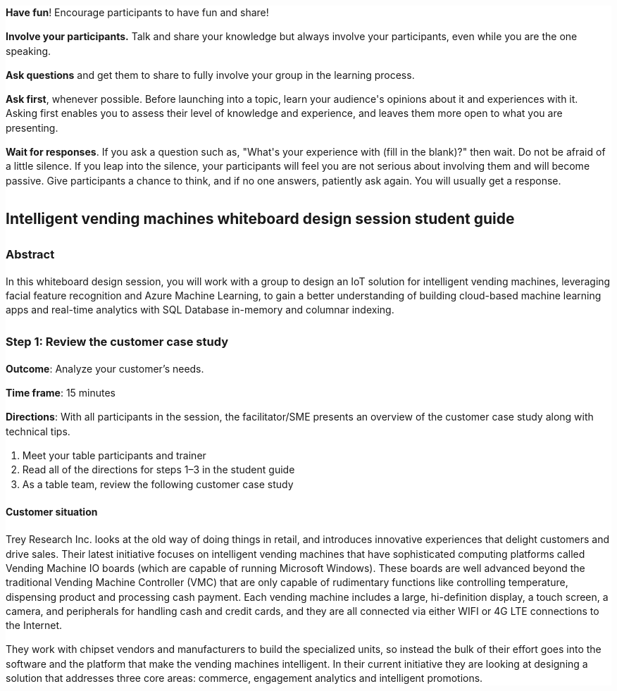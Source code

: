 **Have fun**! Encourage participants to have fun and share!

**Involve your participants.** Talk and share your knowledge but always involve your participants, even while you are the one speaking.

**Ask questions** and get them to share to fully involve your group in the learning process.

**Ask first**, whenever possible. Before launching into a topic, learn your audience's opinions about it and experiences with it. Asking first enables you to assess their level of knowledge and experience, and leaves them more open to what you are presenting.

**Wait for responses**. If you ask a question such as, "What's your experience with (fill in the blank)?" then wait. Do not be afraid of a little silence. If you leap into the silence, your participants will feel you are not serious about involving them and will become passive. Give participants a chance to think, and if no one answers, patiently ask again. You will usually get a response.

## Intelligent vending machines whiteboard design session student guide

### Abstract

In this whiteboard design session, you will work with a group to design an IoT solution for intelligent vending machines, leveraging facial feature recognition and Azure Machine Learning, to gain a better understanding of building cloud-based machine learning apps and real-time analytics with SQL Database in-memory and columnar indexing.

### Step 1: Review the customer case study

**Outcome**: Analyze your customer’s needs.

**Time frame**: 15 minutes

**Directions**: With all participants in the session, the facilitator/SME presents an overview of the customer case study along with technical tips.

1. Meet your table participants and trainer
2. Read all of the directions for steps 1–3 in the student guide
3. As a table team, review the following customer case study

#### Customer situation

Trey Research Inc. looks at the old way of doing things in retail, and introduces innovative experiences that delight customers and drive sales. Their latest initiative focuses on intelligent vending machines that have sophisticated computing platforms called Vending Machine IO boards (which are capable of running Microsoft Windows). These boards are well advanced beyond the traditional Vending Machine Controller (VMC) that are only capable of rudimentary functions like controlling temperature, dispensing product and processing cash payment. Each vending machine includes a large, hi-definition display, a touch screen, a camera, and peripherals for handling cash and credit cards, and they are all connected via either WIFI or 4G LTE connections to the Internet.

They work with chipset vendors and manufacturers to build the specialized units, so instead the bulk of their effort goes into the software and the platform that make the vending machines intelligent. In their current initiative they are looking at designing a solution that addresses three core areas: commerce, engagement analytics and intelligent promotions.
